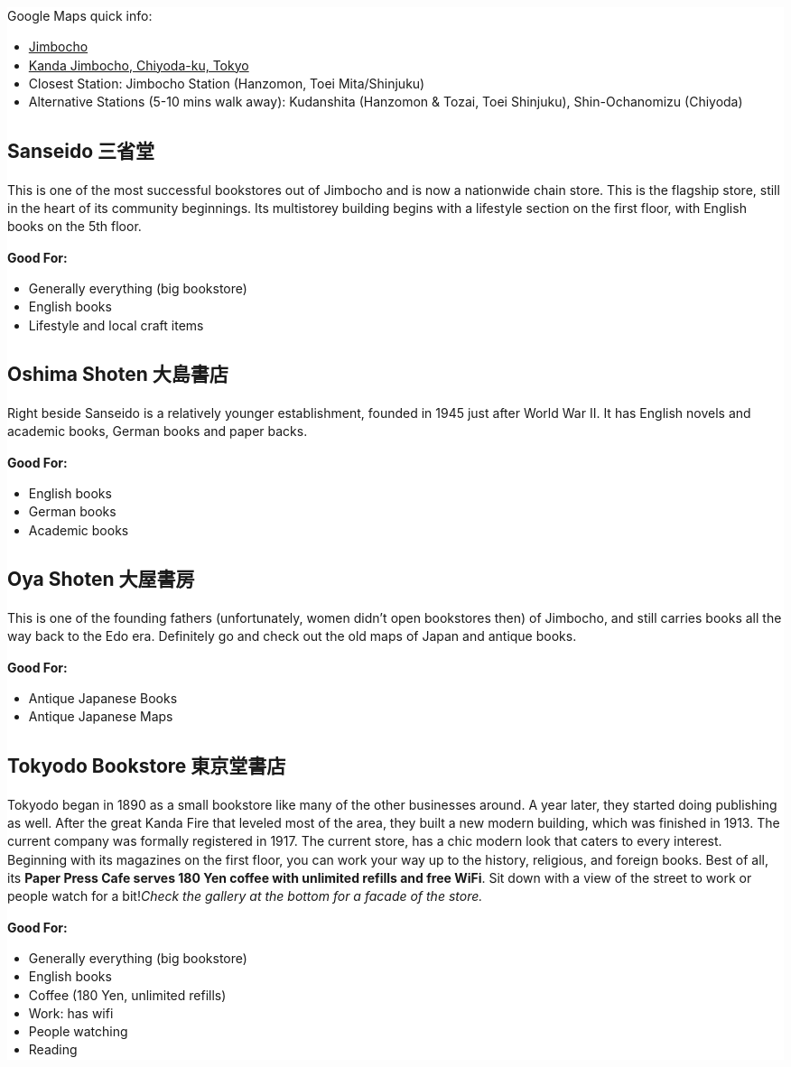 Google Maps quick info:
- [Jimbocho](https://www.google.com/maps/d/edit?mid=z9I_J-xLEcqc.kvPOF2wdpTlI&usp=sharing)
- [Kanda Jimbocho, Chiyoda-ku, Tokyo](https://www.google.com/maps/d/edit?mid=z9I_J-xLEcqc.kvPOF2wdpTlI&usp=sharing)
- Closest Station: Jimbocho Station (Hanzomon, Toei Mita/Shinjuku)
- Alternative Stations (5-10 mins walk away): Kudanshita (Hanzomon & Tozai, Toei Shinjuku), Shin-Ochanomizu (Chiyoda)

## Sanseido 三省堂

This is one of the most successful bookstores out of Jimbocho and is now a nationwide chain store. This is the flagship store, still in the heart of its community beginnings. Its multistorey building begins with a lifestyle section on the first floor, with English books on the 5th floor.

**Good For:**
* Generally everything (big bookstore)
* English books
* Lifestyle and local craft items

## Oshima Shoten 大島書店

Right beside Sanseido is a relatively younger establishment, founded in 1945 just after World War II. It has English novels and academic books, German books and paper backs.

**Good For:**
* English books
* German books
* Academic books

## Oya Shoten 大屋書房

This is one of the founding fathers (unfortunately, women didn’t open bookstores then) of Jimbocho, and still carries books all the way back to the Edo era. Definitely go and check out the old maps of Japan and antique books.

**Good For:**
* Antique Japanese Books
* Antique Japanese Maps

## Tokyodo Bookstore 東京堂書店

Tokyodo began in 1890 as a small bookstore like many of the other businesses around. A year later, they started doing publishing as well. After the great Kanda Fire that leveled most of the area, they built a new modern building, which was finished in 1913\. The current company was formally registered in 1917\. The current store, has a chic modern look that caters to every interest. Beginning with its magazines on the first floor, you can work your way up to the history, religious, and foreign books. Best of all, its **Paper Press Cafe serves 180 Yen coffee with unlimited refills and free WiFi**. Sit down with a view of the street to work or people watch for a bit!*Check the gallery at the bottom for a facade of the store.*

**Good For:**
* Generally everything (big bookstore)
* English books
* Coffee (180 Yen, unlimited refills)
* Work: has wifi
* People watching
* Reading
